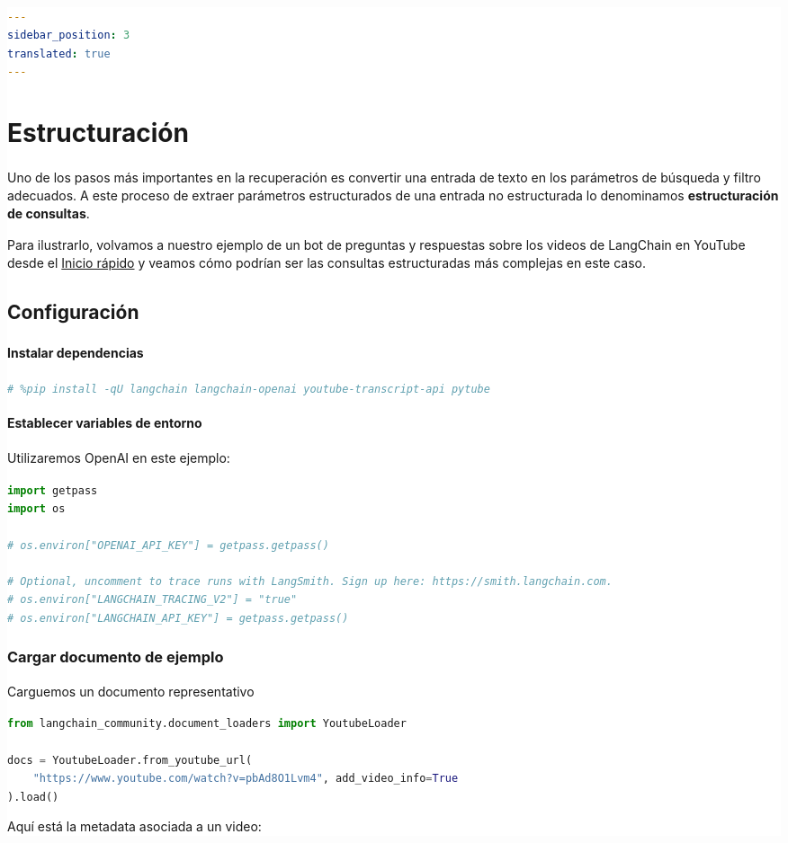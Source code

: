 ```yaml
---
sidebar_position: 3
translated: true
---
```


# Estructuración

Uno de los pasos más importantes en la recuperación es convertir una entrada de texto en los parámetros de búsqueda y filtro adecuados. A este proceso de extraer parámetros estructurados de una entrada no estructurada lo denominamos **estructuración de consultas**.

Para ilustrarlo, volvamos a nuestro ejemplo de un bot de preguntas y respuestas sobre los videos de LangChain en YouTube desde el [Inicio rápido](/docs/use_cases/query_analysis/quickstart) y veamos cómo podrían ser las consultas estructuradas más complejas en este caso.

## Configuración

#### Instalar dependencias

```python
# %pip install -qU langchain langchain-openai youtube-transcript-api pytube
```

#### Establecer variables de entorno

Utilizaremos OpenAI en este ejemplo:

```python
import getpass
import os

# os.environ["OPENAI_API_KEY"] = getpass.getpass()

# Optional, uncomment to trace runs with LangSmith. Sign up here: https://smith.langchain.com.
# os.environ["LANGCHAIN_TRACING_V2"] = "true"
# os.environ["LANGCHAIN_API_KEY"] = getpass.getpass()
```

### Cargar documento de ejemplo

Carguemos un documento representativo

```python
from langchain_community.document_loaders import YoutubeLoader

docs = YoutubeLoader.from_youtube_url(
    "https://www.youtube.com/watch?v=pbAd8O1Lvm4", add_video_info=True
).load()
```

Aquí está la metadata asociada a un video:
